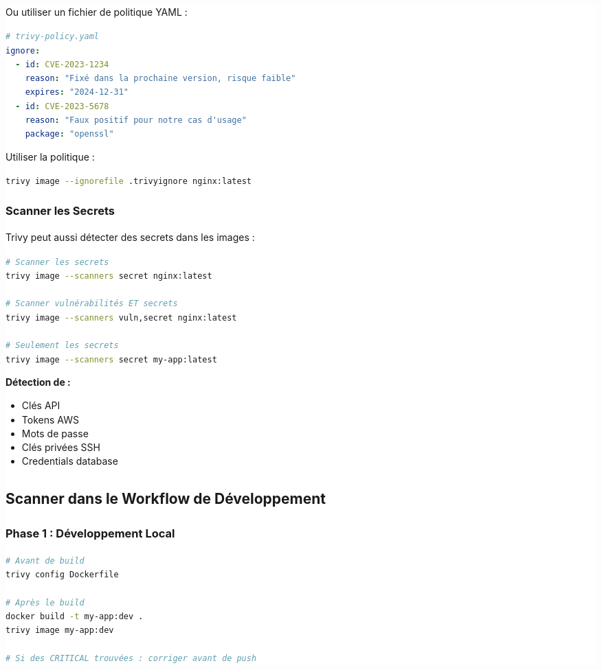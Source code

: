 Ou utiliser un fichier de politique YAML :

```yaml
# trivy-policy.yaml
ignore:
  - id: CVE-2023-1234
    reason: "Fixé dans la prochaine version, risque faible"
    expires: "2024-12-31"
  - id: CVE-2023-5678
    reason: "Faux positif pour notre cas d'usage"
    package: "openssl"
```

Utiliser la politique :

```bash
trivy image --ignorefile .trivyignore nginx:latest
```

### Scanner les Secrets

Trivy peut aussi détecter des secrets dans les images :

```bash
# Scanner les secrets
trivy image --scanners secret nginx:latest

# Scanner vulnérabilités ET secrets
trivy image --scanners vuln,secret nginx:latest

# Seulement les secrets
trivy image --scanners secret my-app:latest
```

**Détection de :**
- Clés API
- Tokens AWS
- Mots de passe
- Clés privées SSH
- Credentials database

## Scanner dans le Workflow de Développement

### Phase 1 : Développement Local

```bash
# Avant de build
trivy config Dockerfile

# Après le build
docker build -t my-app:dev .
trivy image my-app:dev

# Si des CRITICAL trouvées : corriger avant de push
```
